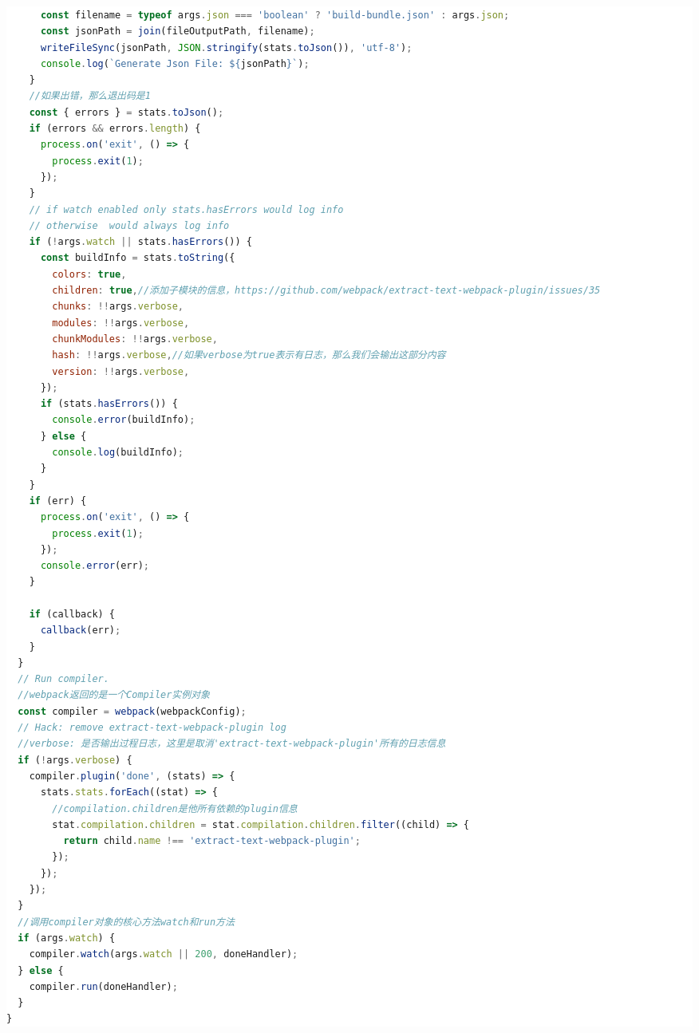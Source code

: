 ```js
      const filename = typeof args.json === 'boolean' ? 'build-bundle.json' : args.json;
      const jsonPath = join(fileOutputPath, filename);
      writeFileSync(jsonPath, JSON.stringify(stats.toJson()), 'utf-8');
      console.log(`Generate Json File: ${jsonPath}`);
    }
    //如果出错，那么退出码是1
    const { errors } = stats.toJson();
    if (errors && errors.length) {
      process.on('exit', () => {
        process.exit(1);
      });
    }
    // if watch enabled only stats.hasErrors would log info
    // otherwise  would always log info
    if (!args.watch || stats.hasErrors()) {
      const buildInfo = stats.toString({
        colors: true,
        children: true,//添加子模块的信息，https://github.com/webpack/extract-text-webpack-plugin/issues/35
        chunks: !!args.verbose,
        modules: !!args.verbose,
        chunkModules: !!args.verbose,
        hash: !!args.verbose,//如果verbose为true表示有日志，那么我们会输出这部分内容
        version: !!args.verbose,
      });
      if (stats.hasErrors()) {
        console.error(buildInfo);
      } else {
        console.log(buildInfo);
      }
    }
    if (err) {
      process.on('exit', () => {
        process.exit(1);
      });
      console.error(err);
    }

    if (callback) {
      callback(err);
    }
  }
  // Run compiler.
  //webpack返回的是一个Compiler实例对象
  const compiler = webpack(webpackConfig);
  // Hack: remove extract-text-webpack-plugin log
  //verbose: 是否输出过程日志，这里是取消'extract-text-webpack-plugin'所有的日志信息
  if (!args.verbose) {
    compiler.plugin('done', (stats) => {
      stats.stats.forEach((stat) => {
        //compilation.children是他所有依赖的plugin信息
        stat.compilation.children = stat.compilation.children.filter((child) => {
          return child.name !== 'extract-text-webpack-plugin';
        });
      });
    });
  }
  //调用compiler对象的核心方法watch和run方法
  if (args.watch) {
    compiler.watch(args.watch || 200, doneHandler);
  } else {
    compiler.run(doneHandler);
  }
}
```